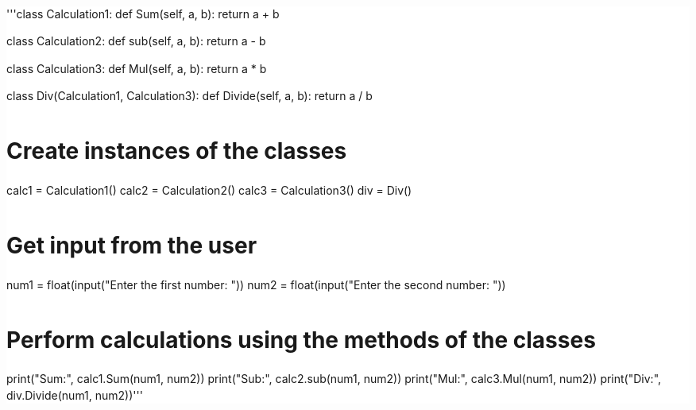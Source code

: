 
'''class Calculation1:
   def Sum(self, a, b):
      return a + b


class Calculation2:
   def sub(self, a, b):
      return a - b


class Calculation3:
   def Mul(self, a, b):
      return a * b


class Div(Calculation1, Calculation3):
   def Divide(self, a, b):
      return a / b


# Create instances of the classes
calc1 = Calculation1()
calc2 = Calculation2()
calc3 = Calculation3()
div = Div()

# Get input from the user
num1 = float(input("Enter the first number: "))
num2 = float(input("Enter the second number: "))

# Perform calculations using the methods of the classes
print("Sum:", calc1.Sum(num1, num2))
print("Sub:", calc2.sub(num1, num2))
print("Mul:", calc3.Mul(num1, num2))
print("Div:", div.Divide(num1, num2))'''























          
